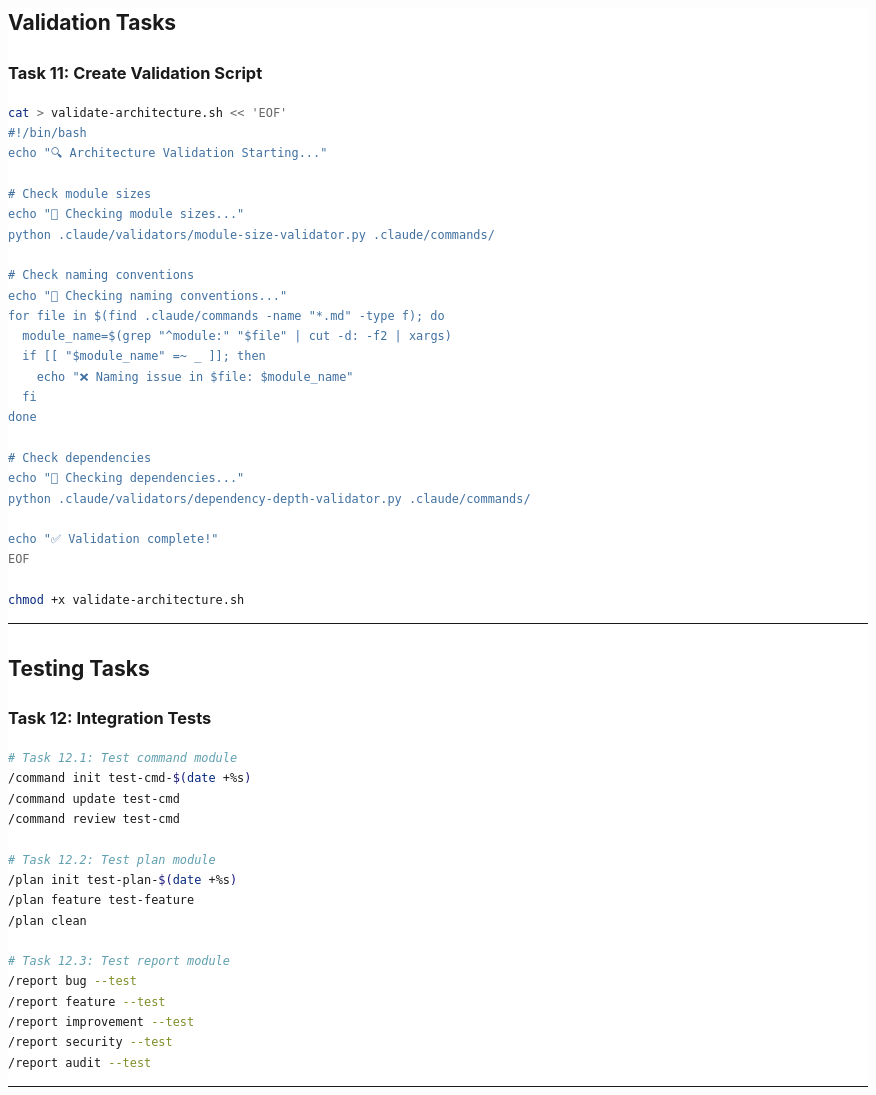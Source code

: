 
## Validation Tasks

### Task 11: Create Validation Script
```bash
cat > validate-architecture.sh << 'EOF'
#!/bin/bash
echo "🔍 Architecture Validation Starting..."

# Check module sizes
echo "📏 Checking module sizes..."
python .claude/validators/module-size-validator.py .claude/commands/

# Check naming conventions
echo "📝 Checking naming conventions..."
for file in $(find .claude/commands -name "*.md" -type f); do
  module_name=$(grep "^module:" "$file" | cut -d: -f2 | xargs)
  if [[ "$module_name" =~ _ ]]; then
    echo "❌ Naming issue in $file: $module_name"
  fi
done

# Check dependencies
echo "🔗 Checking dependencies..."
python .claude/validators/dependency-depth-validator.py .claude/commands/

echo "✅ Validation complete!"
EOF

chmod +x validate-architecture.sh
```

---

## Testing Tasks

### Task 12: Integration Tests
```bash
# Task 12.1: Test command module
/command init test-cmd-$(date +%s)
/command update test-cmd  
/command review test-cmd

# Task 12.2: Test plan module
/plan init test-plan-$(date +%s)
/plan feature test-feature
/plan clean

# Task 12.3: Test report module
/report bug --test
/report feature --test
/report improvement --test
/report security --test
/report audit --test
```

---